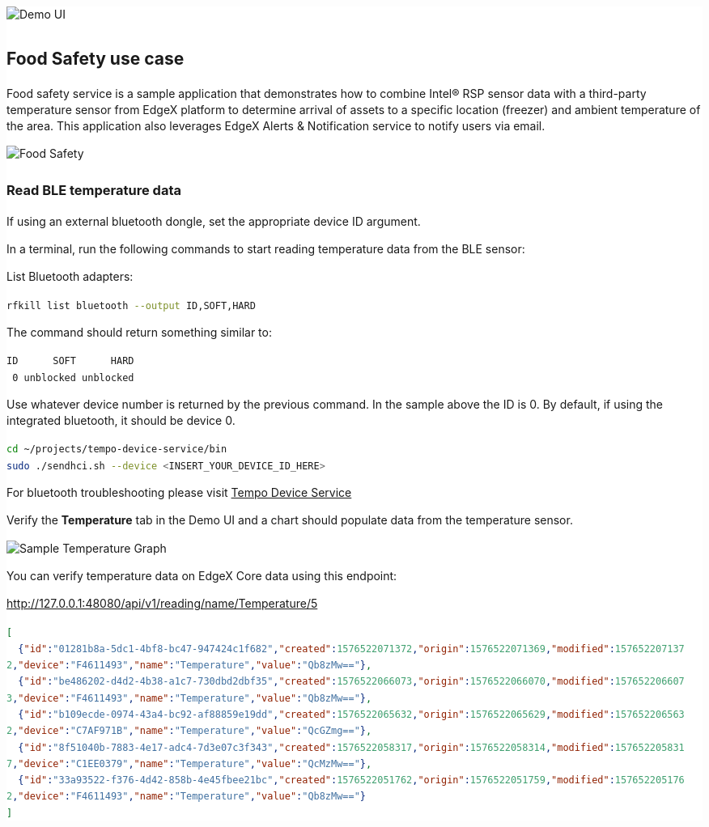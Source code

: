 ![Demo UI](docs/images/demo-ui-home.png)

## Food Safety use case

Food safety service is a sample application that demonstrates how to combine Intel® RSP sensor data with a third-party temperature sensor from EdgeX platform to determine arrival of assets to a specific location (freezer) and ambient temperature of the area. This application also leverages EdgeX Alerts & Notification service to notify users via email.

![Food Safety](docs/images/food-safety.png)

### Read BLE temperature data

If using an external bluetooth dongle, set the appropriate device ID argument.

In a terminal, run the following commands to start reading temperature data from the BLE sensor:

List Bluetooth adapters:

```sh
rfkill list bluetooth --output ID,SOFT,HARD
```

The command should return something similar to:

```sh
ID      SOFT      HARD
 0 unblocked unblocked
```

Use whatever device number is returned by the previous command. In the sample above the ID is 0. By default, if using the integrated bluetooth, it should be device 0.

```sh
cd ~/projects/tempo-device-service/bin
sudo ./sendhci.sh --device <INSERT_YOUR_DEVICE_ID_HERE>
```

For bluetooth troubleshooting please visit [Tempo Device Service](https://github.com/intel/rsp-sw-toolkit-im-suite-tempo-device-service)

Verify the **Temperature** tab in the Demo UI and a chart should populate data from the temperature sensor.

![Sample Temperature Graph](docs/images/temperature.png)

You can verify temperature data on EdgeX Core data using this endpoint:

<http://127.0.0.1:48080/api/v1/reading/name/Temperature/5>

```json
[
  {"id":"01281b8a-5dc1-4bf8-bc47-947424c1f682","created":1576522071372,"origin":1576522071369,"modified":1576522071372,"device":"F4611493","name":"Temperature","value":"Qb8zMw=="},
  {"id":"be486202-d4d2-4b38-a1c7-730dbd2dbf35","created":1576522066073,"origin":1576522066070,"modified":1576522066073,"device":"F4611493","name":"Temperature","value":"Qb8zMw=="},
  {"id":"b109ecde-0974-43a4-bc92-af88859e19dd","created":1576522065632,"origin":1576522065629,"modified":1576522065632,"device":"C7AF971B","name":"Temperature","value":"QcGZmg=="},
  {"id":"8f51040b-7883-4e17-adc4-7d3e07c3f343","created":1576522058317,"origin":1576522058314,"modified":1576522058317,"device":"C1EE0379","name":"Temperature","value":"QcMzMw=="},
  {"id":"33a93522-f376-4d42-858b-4e45fbee21bc","created":1576522051762,"origin":1576522051759,"modified":1576522051762,"device":"F4611493","name":"Temperature","value":"Qb8zMw=="}
]
```
